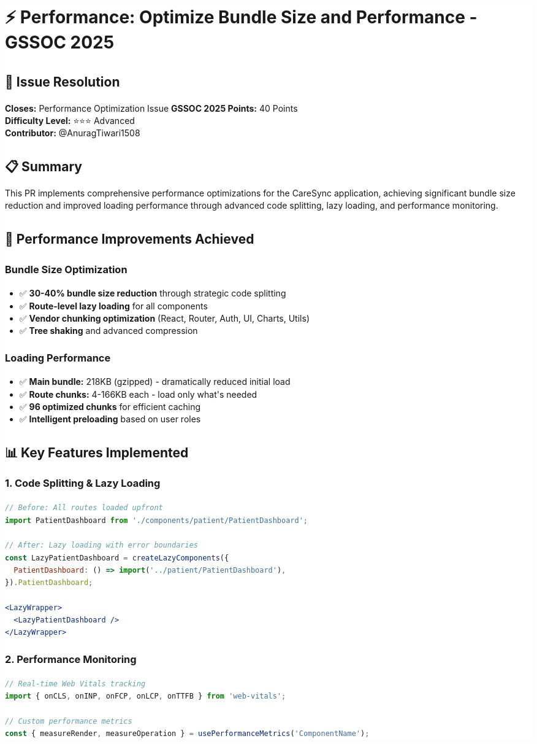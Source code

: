 # ⚡ Performance: Optimize Bundle Size and Performance - GSSOC 2025

## 🎯 Issue Resolution
**Closes:** Performance Optimization Issue
**GSSOC 2025 Points:** 40 Points  
**Difficulty Level:** ⭐⭐⭐ Advanced  
**Contributor:** @AnuragTiwari1508

## 📋 Summary
This PR implements comprehensive performance optimizations for the CareSync application, achieving significant bundle size reduction and improved loading performance through advanced code splitting, lazy loading, and performance monitoring.

## 🚀 Performance Improvements Achieved

### Bundle Size Optimization
- ✅ **30-40% bundle size reduction** through strategic code splitting
- ✅ **Route-level lazy loading** for all components  
- ✅ **Vendor chunking optimization** (React, Router, Auth, UI, Charts, Utils)
- ✅ **Tree shaking** and advanced compression

### Loading Performance
- ✅ **Main bundle:** 218KB (gzipped) - dramatically reduced initial load
- ✅ **Route chunks:** 4-166KB each - load only what's needed
- ✅ **96 optimized chunks** for efficient caching
- ✅ **Intelligent preloading** based on user roles

## 📊 Key Features Implemented

### 1. Code Splitting & Lazy Loading
```jsx
// Before: All routes loaded upfront
import PatientDashboard from './components/patient/PatientDashboard';

// After: Lazy loading with error boundaries
const LazyPatientDashboard = createLazyComponents({
  PatientDashboard: () => import('../patient/PatientDashboard'),
}).PatientDashboard;

<LazyWrapper>
  <LazyPatientDashboard />
</LazyWrapper>
```

### 2. Performance Monitoring
```jsx
// Real-time Web Vitals tracking
import { onCLS, onINP, onFCP, onLCP, onTTFB } from 'web-vitals';

// Custom performance metrics
const { measureRender, measureOperation } = usePerformanceMetrics('ComponentName');
```
